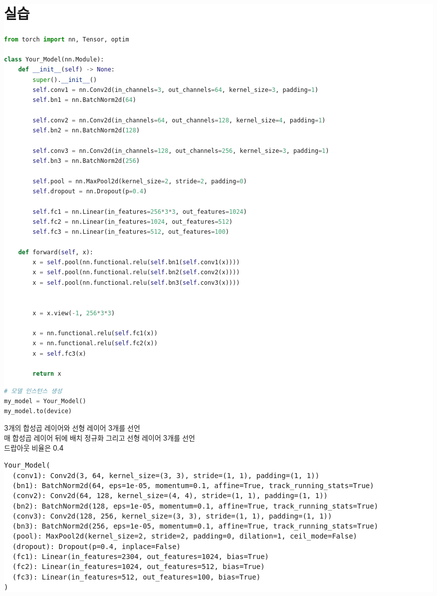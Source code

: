 # 실습
```python
from torch import nn, Tensor, optim

class Your_Model(nn.Module):
    def __init__(self) -> None:
        super().__init__()
        self.conv1 = nn.Conv2d(in_channels=3, out_channels=64, kernel_size=3, padding=1)
        self.bn1 = nn.BatchNorm2d(64)

        self.conv2 = nn.Conv2d(in_channels=64, out_channels=128, kernel_size=4, padding=1)
        self.bn2 = nn.BatchNorm2d(128)

        self.conv3 = nn.Conv2d(in_channels=128, out_channels=256, kernel_size=3, padding=1)
        self.bn3 = nn.BatchNorm2d(256)

        self.pool = nn.MaxPool2d(kernel_size=2, stride=2, padding=0)
        self.dropout = nn.Dropout(p=0.4)

        self.fc1 = nn.Linear(in_features=256*3*3, out_features=1024)
        self.fc2 = nn.Linear(in_features=1024, out_features=512)
        self.fc3 = nn.Linear(in_features=512, out_features=100)

    def forward(self, x):
        x = self.pool(nn.functional.relu(self.bn1(self.conv1(x))))
        x = self.pool(nn.functional.relu(self.bn2(self.conv2(x))))
        x = self.pool(nn.functional.relu(self.bn3(self.conv3(x))))


        x = x.view(-1, 256*3*3)

        x = nn.functional.relu(self.fc1(x))
        x = nn.functional.relu(self.fc2(x))
        x = self.fc3(x)

        return x

```


```python
# 모델 인스턴스 생성
my_model = Your_Model()
my_model.to(device)
```
3개의 합성곱 레이어와 선형 레이어 3개를 선언   
매 합성곱 레이어 뒤에 배치 정규화 그리고 선형 레이어 3개를 선언   
드랍아웃 비율은 0.4
<pre>
Your_Model(
  (conv1): Conv2d(3, 64, kernel_size=(3, 3), stride=(1, 1), padding=(1, 1))
  (bn1): BatchNorm2d(64, eps=1e-05, momentum=0.1, affine=True, track_running_stats=True)
  (conv2): Conv2d(64, 128, kernel_size=(4, 4), stride=(1, 1), padding=(1, 1))
  (bn2): BatchNorm2d(128, eps=1e-05, momentum=0.1, affine=True, track_running_stats=True)
  (conv3): Conv2d(128, 256, kernel_size=(3, 3), stride=(1, 1), padding=(1, 1))
  (bn3): BatchNorm2d(256, eps=1e-05, momentum=0.1, affine=True, track_running_stats=True)
  (pool): MaxPool2d(kernel_size=2, stride=2, padding=0, dilation=1, ceil_mode=False)
  (dropout): Dropout(p=0.4, inplace=False)
  (fc1): Linear(in_features=2304, out_features=1024, bias=True)
  (fc2): Linear(in_features=1024, out_features=512, bias=True)
  (fc3): Linear(in_features=512, out_features=100, bias=True)
)
</pre>
